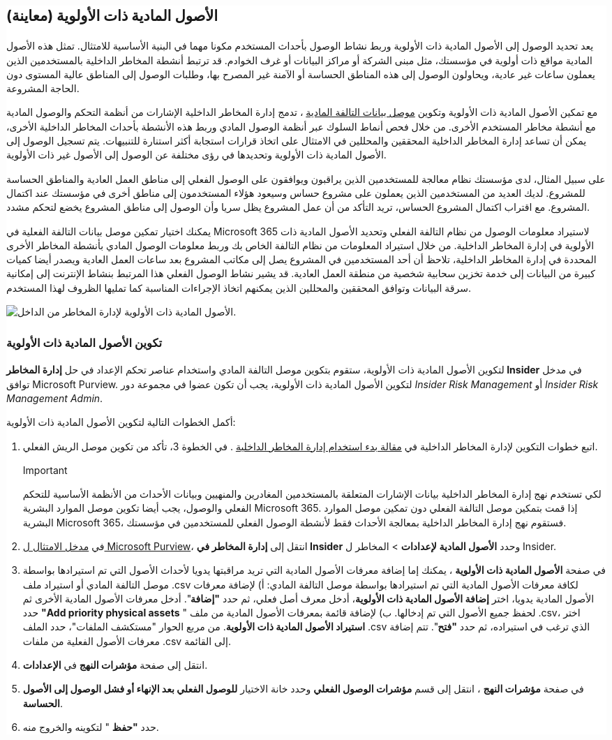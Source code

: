 ## <a name="priority-physical-assets-preview"></a>الأصول المادية ذات الأولوية (معاينة)

يعد تحديد الوصول إلى الأصول المادية ذات الأولوية وربط نشاط الوصول بأحداث المستخدم مكونا مهما في البنية الأساسية للامتثال. تمثل هذه الأصول المادية مواقع ذات أولوية في مؤسستك، مثل مبنى الشركة أو مراكز البيانات أو غرف الخوادم. قد ترتبط أنشطة المخاطر الداخلية بالمستخدمين الذين يعملون ساعات غير عادية، ويحاولون الوصول إلى هذه المناطق الحساسة أو الآمنة غير المصرح بها، وطلبات الوصول إلى المناطق عالية المستوى دون الحاجة المشروعة.

مع تمكين الأصول المادية ذات الأولوية وتكوين [موصل بيانات التالفة المادية](import-physical-badging-data.md) ، تدمج إدارة المخاطر الداخلية الإشارات من أنظمة التحكم والوصول المادية مع أنشطة مخاطر المستخدم الأخرى. من خلال فحص أنماط السلوك عبر أنظمة الوصول المادي وربط هذه الأنشطة بأحداث المخاطر الداخلية الأخرى، يمكن أن تساعد إدارة المخاطر الداخلية المحققين والمحللين في الامتثال على اتخاذ قرارات استجابة أكثر استنارة للتنبيهات. يتم تسجيل الوصول إلى الأصول المادية ذات الأولوية وتحديدها في رؤى مختلفة عن الوصول إلى الأصول غير ذات الأولوية.

على سبيل المثال، لدى مؤسستك نظام معالجة للمستخدمين الذين يراقبون ويوافقون على الوصول الفعلي إلى مناطق العمل العادية والمناطق الحساسة للمشروع. لديك العديد من المستخدمين الذين يعملون على مشروع حساس وسيعود هؤلاء المستخدمون إلى مناطق أخرى في مؤسستك عند اكتمال المشروع. مع اقتراب اكتمال المشروع الحساس، تريد التأكد من أن عمل المشروع يظل سريا وأن الوصول إلى مناطق المشروع يخضع لتحكم مشدد.

يمكنك اختيار تمكين موصل بيانات التالفة الفعلية في Microsoft 365 لاستيراد معلومات الوصول من نظام التالفة الفعلي وتحديد الأصول المادية ذات الأولوية في إدارة المخاطر الداخلية. من خلال استيراد المعلومات من نظام التالفة الخاص بك وربط معلومات الوصول المادي بأنشطة المخاطر الأخرى المحددة في إدارة المخاطر الداخلية، تلاحظ أن أحد المستخدمين في المشروع يصل إلى مكاتب المشروع بعد ساعات العمل العادية ويصدر أيضا كميات كبيرة من البيانات إلى خدمة تخزين سحابية شخصية من منطقة العمل العادية. قد يشير نشاط الوصول الفعلي هذا المرتبط بنشاط الإنترنت إلى إمكانية سرقة البيانات وتوافق المحققين والمحللين الذين يمكنهم اتخاذ الإجراءات المناسبة كما تمليها الظروف لهذا المستخدم.

![الأصول المادية ذات الأولوية لإدارة المخاطر من الداخل.](../media/insider-risk-settings-priority-assets.png)

### <a name="configure-priority-physical-assets"></a>تكوين الأصول المادية ذات الأولوية

لتكوين الأصول المادية ذات الأولوية، ستقوم بتكوين موصل التالفة المادي واستخدام عناصر تحكم الإعداد في حل **إدارة المخاطر Insider** في مدخل توافق Microsoft Purview. لتكوين الأصول المادية ذات الأولوية، يجب أن تكون عضوا في مجموعة دور *Insider Risk Management* أو *Insider Risk Management Admin*.

أكمل الخطوات التالية لتكوين الأصول المادية ذات الأولوية:

1. اتبع خطوات التكوين لإدارة المخاطر الداخلية في [مقالة بدء استخدام إدارة المخاطر الداخلية](insider-risk-management-configure.md) . في الخطوة 3، تأكد من تكوين موصل الريش الفعلي.

    > [!IMPORTANT]
    > لكي تستخدم نهج إدارة المخاطر الداخلية بيانات الإشارات المتعلقة بالمستخدمين المغادرين والمنهيين وبيانات الأحداث من الأنظمة الأساسية للتحكم الفعلي والوصول، يجب أيضا تكوين موصل الموارد البشرية Microsoft 365. إذا قمت بتمكين موصل التالفة الفعلي دون تمكين موصل الموارد البشرية Microsoft 365، فستقوم نهج إدارة المخاطر الداخلية بمعالجة الأحداث فقط لأنشطة الوصول الفعلي للمستخدمين في مؤسستك.

2. في [مدخل الامتثال ل Microsoft Purview](https://compliance.microsoft.com)، انتقل إلى **إدارة المخاطر في Insider** وحدد **الأصول المادية** **لإعدادات** >  المخاطر ل Insider.
3. في صفحة **الأصول المادية ذات الأولوية** ، يمكنك إما إضافة معرفات الأصول المادية التي تريد مراقبتها يدويا لأحداث الأصول التي تم استيرادها بواسطة موصل التالفة المادي أو استيراد ملف .csv لكافة معرفات الأصول المادية التي تم استيرادها بواسطة موصل التالفة المادي: أ) لإضافة معرفات الأصول المادية يدويا، اختر **إضافة الأصول المادية ذات الأولوية**،  أدخل معرف أصل فعلي، ثم حدد **"إضافة**". أدخل معرفات الأصول المادية الأخرى ثم حدد **"Add priority physical assets** " لحفظ جميع الأصول التي تم إدخالها.
    ب) لإضافة قائمة بمعرفات الأصول المادية من ملف .csv، اختر **استيراد الأصول المادية ذات الأولوية**. من مربع الحوار "مستكشف الملفات"، حدد الملف .csv الذي ترغب في استيراده، ثم حدد **"فتح**". تتم إضافة معرفات الأصول الفعلية من ملفات .csv إلى القائمة.
4. انتقل إلى صفحة **مؤشرات النهج** في **الإعدادات**.
5. في صفحة **مؤشرات النهج** ، انتقل إلى قسم **مؤشرات الوصول الفعلي** وحدد خانة الاختيار **للوصول الفعلي بعد الإنهاء أو فشل الوصول إلى الأصول الحساسة**.
6. حدد **"حفظ** " لتكوينه والخروج منه.

